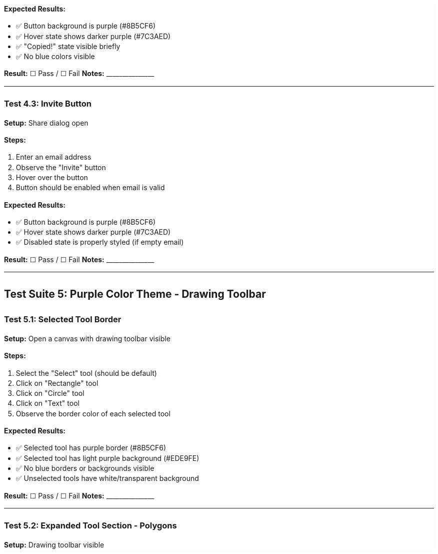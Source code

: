 **Expected Results:**
- ✅ Button background is purple (#8B5CF6)
- ✅ Hover state shows darker purple (#7C3AED)
- ✅ "Copied!" state visible briefly
- ✅ No blue colors visible

**Result:** ☐ Pass / ☐ Fail
**Notes:** _______________

---

### Test 4.3: Invite Button
**Setup:** Share dialog open

**Steps:**
1. Enter an email address
2. Observe the "Invite" button
3. Hover over the button
4. Button should be enabled when email is valid

**Expected Results:**
- ✅ Button background is purple (#8B5CF6)
- ✅ Hover state shows darker purple (#7C3AED)
- ✅ Disabled state is properly styled (if empty email)

**Result:** ☐ Pass / ☐ Fail
**Notes:** _______________

---

## Test Suite 5: Purple Color Theme - Drawing Toolbar

### Test 5.1: Selected Tool Border
**Setup:** Open a canvas with drawing toolbar visible

**Steps:**
1. Select the "Select" tool (should be default)
2. Click on "Rectangle" tool
3. Click on "Circle" tool
4. Click on "Text" tool
5. Observe the border color of each selected tool

**Expected Results:**
- ✅ Selected tool has purple border (#8B5CF6)
- ✅ Selected tool has light purple background (#EDE9FE)
- ✅ No blue borders or backgrounds visible
- ✅ Unselected tools have white/transparent background

**Result:** ☐ Pass / ☐ Fail
**Notes:** _______________

---

### Test 5.2: Expanded Tool Section - Polygons
**Setup:** Drawing toolbar visible
